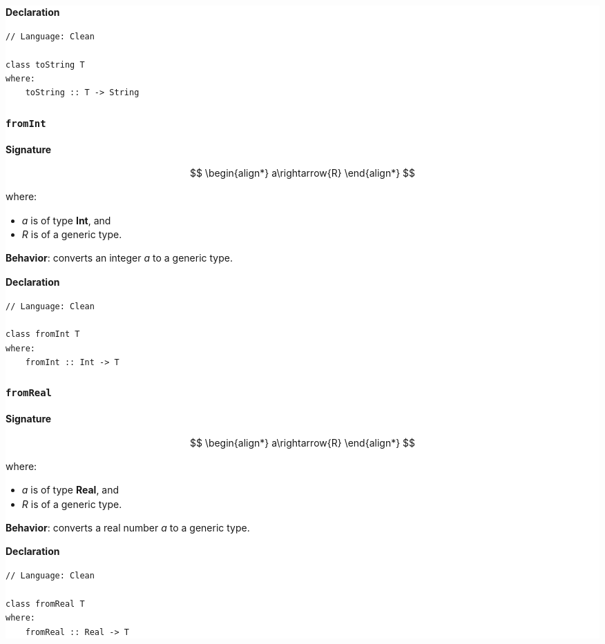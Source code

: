 **Declaration**

```
// Language: Clean

class toString T
where:
    toString :: T -> String
```

### `fromInt`

**Signature**

$$
\begin{align*}
a\rightarrow{R}
\end{align*}
$$

where:
- $a$ is of type $\textbf{Int}$, and
- $R$ is of a generic type.

**Behavior**: converts an integer $a$ to a generic type.

**Declaration**

```
// Language: Clean

class fromInt T
where:
    fromInt :: Int -> T
```

### `fromReal`

**Signature**

$$
\begin{align*}
a\rightarrow{R}
\end{align*}
$$

where:
- $a$ is of type $\textbf{Real}$, and
- $R$ is of a generic type.

**Behavior**: converts a real number $a$ to a generic type.

**Declaration**

```
// Language: Clean

class fromReal T
where:
    fromReal :: Real -> T
```
